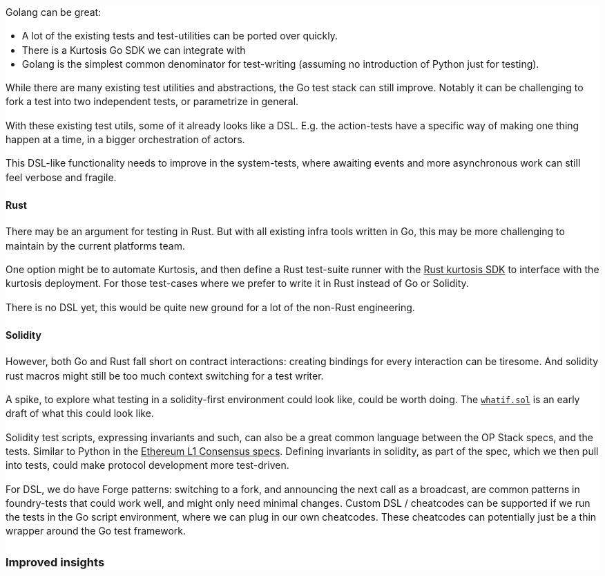 Golang can be great:
- A lot of the existing tests and test-utilities can be ported over quickly.
- There is a Kurtosis Go SDK we can integrate with
- Golang is the simplest common denominator for test-writing (assuming no introduction of Python just for testing).

While there are many existing test utilities and abstractions, the Go test stack can still improve.
Notably it can be challenging to fork a test into two independent tests, or parametrize in general.

With these existing test utils, some of it already looks like a DSL.
E.g. the action-tests have a specific way of making one thing happen at a time, in a bigger orchestration of actors.

This DSL-like functionality needs to improve in the system-tests,
where awaiting events and more asynchronous work can still feel verbose and fragile.

#### Rust

There may be an argument for testing in Rust.
But with all existing infra tools written in Go,
this may be more challenging to maintain by the current platforms team.

One option might be to automate Kurtosis,
and then define a Rust test-suite runner with the [Rust kurtosis SDK](https://crates.io/crates/kurtosis-sdk)
to interface with the kurtosis deployment.
For those test-cases where we prefer to write it in Rust instead of Go or Solidity.

There is no DSL yet, this would be quite new ground for a lot of the non-Rust engineering.

#### Solidity

However, both Go and Rust fall short on contract interactions: creating bindings for every interaction can be tiresome.
And solidity rust macros might still be too much context switching for a test writer.

A spike, to explore what testing in a solidity-first environment could look like, could be worth doing.
The [`whatif.sol`](https://gist.github.com/protolambda/1c149b54ec54b57610eca6661f687170) is an early draft of what this could look like.

Solidity test scripts, expressing invariants and such,
can also be a great common language between the OP Stack specs, and the tests.
Similar to Python in the [Ethereum L1 Consensus specs](https://github.com/ethereum/consensus-specs/blob/dev/specs/phase0/beacon-chain.md).
Defining invariants in solidity, as part of the spec, which we then pull into tests,
could make protocol development more test-driven.

For DSL, we do have Forge patterns:
switching to a fork, and announcing the next call as a broadcast,
are common patterns in foundry-tests that could work well, and might only need minimal changes.
Custom DSL / cheatcodes can be supported if we run the tests in the Go script environment,
where we can plug in our own cheatcodes.
These cheatcodes can potentially just be a thin wrapper around the Go test framework.

### Improved insights
